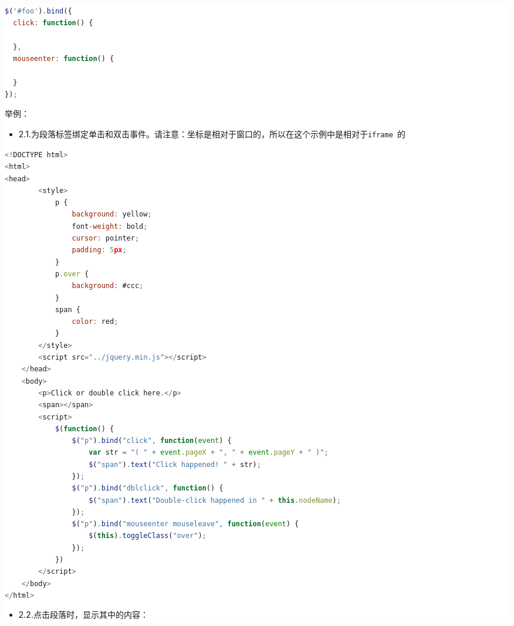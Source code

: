 ```javascript
$('#foo').bind({
  click: function() {

  },
  mouseenter: function() {

  }
});
```


举例：

* 2.1.为段落标签绑定单击和双击事件。请注意：坐标是相对于窗口的，所以在这个示例中是相对于`iframe `的

```javascript
<!DOCTYPE html>
<html>
<head>
        <style>
            p {
                background: yellow;
                font-weight: bold;
                cursor: pointer;
                padding: 5px;
            }
            p.over {
                background: #ccc;
            }
            span {
                color: red;
            }
        </style>
        <script src="../jquery.min.js"></script>
    </head>
    <body>
        <p>Click or double click here.</p>
        <span></span>
        <script>
            $(function() {
                $("p").bind("click", function(event) {
                    var str = "( " + event.pageX + ", " + event.pageY + " )";
                    $("span").text("Click happened! " + str);
                });
                $("p").bind("dblclick", function() {
                    $("span").text("Double-click happened in " + this.nodeName);
                });
                $("p").bind("mouseenter mouseleave", function(event) {
                    $(this).toggleClass("over");
                });
            })
        </script>
    </body>
</html>
```
* 2.2.点击段落时，显示其中的内容：
